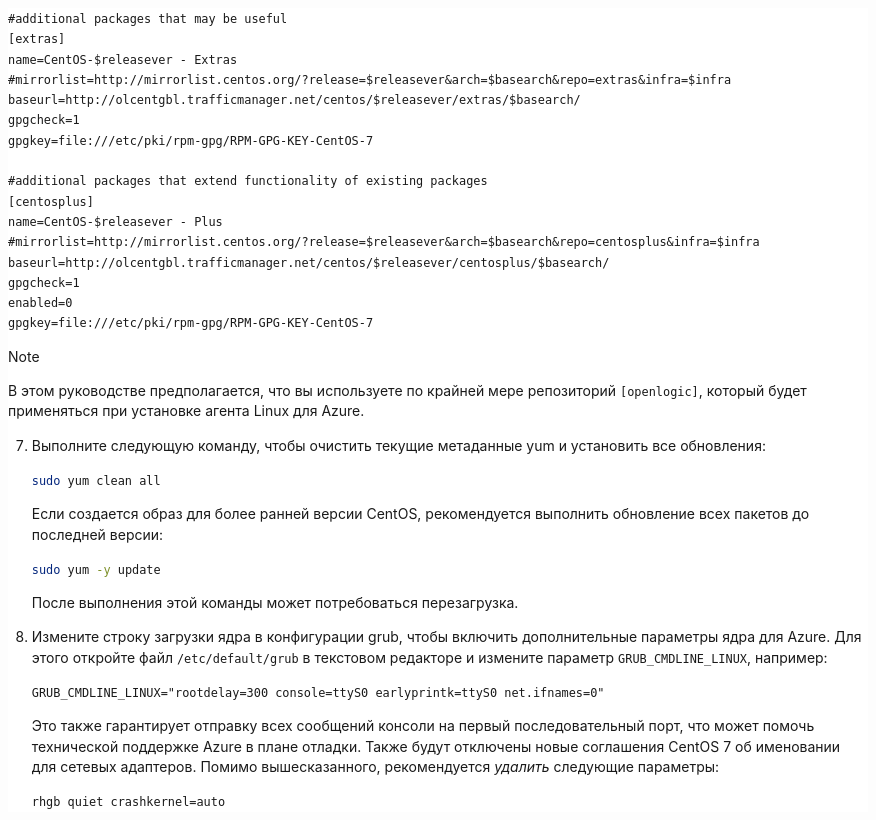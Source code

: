    ```console
   #additional packages that may be useful
   [extras]
   name=CentOS-$releasever - Extras
   #mirrorlist=http://mirrorlist.centos.org/?release=$releasever&arch=$basearch&repo=extras&infra=$infra
   baseurl=http://olcentgbl.trafficmanager.net/centos/$releasever/extras/$basearch/
   gpgcheck=1
   gpgkey=file:///etc/pki/rpm-gpg/RPM-GPG-KEY-CentOS-7
    
   #additional packages that extend functionality of existing packages
   [centosplus]
   name=CentOS-$releasever - Plus
   #mirrorlist=http://mirrorlist.centos.org/?release=$releasever&arch=$basearch&repo=centosplus&infra=$infra
   baseurl=http://olcentgbl.trafficmanager.net/centos/$releasever/centosplus/$basearch/
   gpgcheck=1
   enabled=0
   gpgkey=file:///etc/pki/rpm-gpg/RPM-GPG-KEY-CentOS-7
   ```
    
   > [!Note]
   > В этом руководстве предполагается, что вы используете по крайней мере репозиторий `[openlogic]`, который будет применяться при установке агента Linux для Azure.

7. Выполните следующую команду, чтобы очистить текущие метаданные yum и установить все обновления:

    ```bash
    sudo yum clean all
    ```

    Если создается образ для более ранней версии CentOS, рекомендуется выполнить обновление всех пакетов до последней версии:

    ```bash
    sudo yum -y update
    ```

    После выполнения этой команды может потребоваться перезагрузка.

8. Измените строку загрузки ядра в конфигурации grub, чтобы включить дополнительные параметры ядра для Azure. Для этого откройте файл `/etc/default/grub` в текстовом редакторе и измените параметр `GRUB_CMDLINE_LINUX`, например:

    ```console
    GRUB_CMDLINE_LINUX="rootdelay=300 console=ttyS0 earlyprintk=ttyS0 net.ifnames=0"
    ```

   Это также гарантирует отправку всех сообщений консоли на первый последовательный порт, что может помочь технической поддержке Azure в плане отладки. Также будут отключены новые соглашения CentOS 7 об именовании для сетевых адаптеров. Помимо вышесказанного, рекомендуется *удалить* следующие параметры:

    ```console
    rhgb quiet crashkernel=auto
    ```
